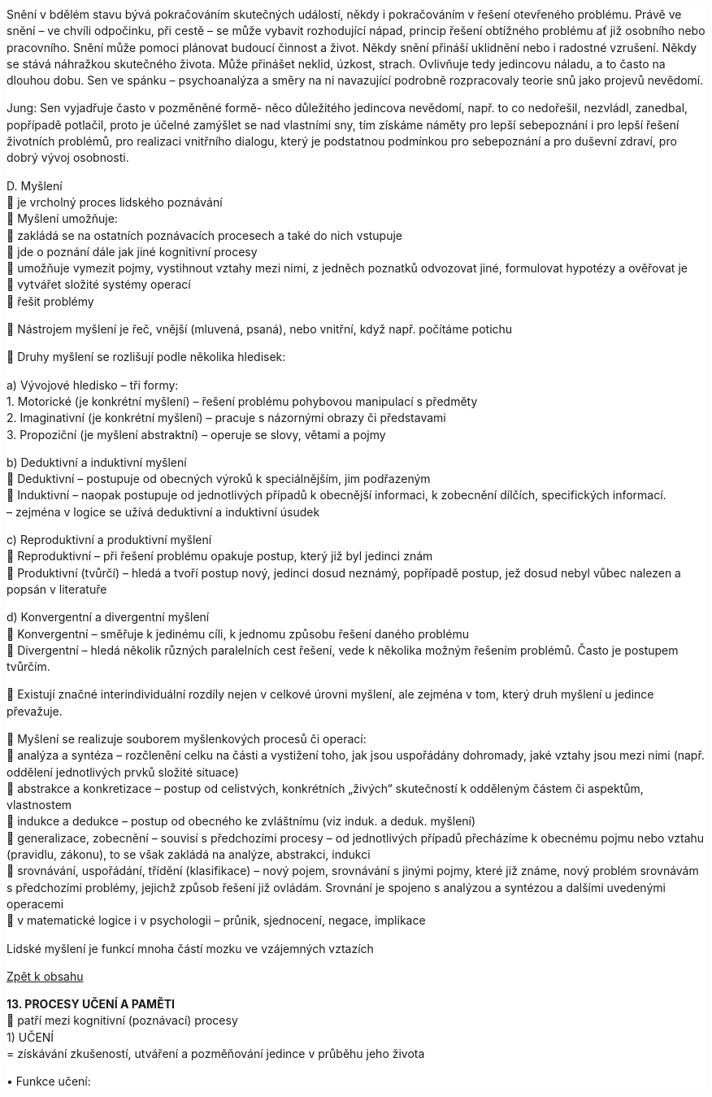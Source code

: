 <p>Snění v bdělém stavu bývá pokračováním skutečných událostí, někdy i pokračováním v řešení otevřeného problému. Právě ve snění – ve chvíli odpočinku, při cestě – se může vybavit rozhodující nápad, princip řešení obtížného problému ať již osobního nebo pracovního. Snění může pomoci plánovat budoucí činnost a život. Někdy snění přináší uklidnění nebo i radostné vzrušení. Někdy se stává náhražkou skutečného života. Může přinášet neklid, úzkost, strach. Ovlivňuje tedy jedincovu náladu, a to často na dlouhou dobu. Sen ve spánku – psychoanalýza a směry na ni navazující podrobně rozpracovaly teorie snů jako projevů nevědomí.</p>
<p>Jung: Sen vyjadřuje často v pozměněné formě- něco důležitého jedincova nevědomí, např. to co nedořešil, nezvládl, zanedbal, popřípadě potlačil, proto je účelné zamýšlet se nad vlastními sny, tím získáme náměty pro lepší sebepoznání i pro lepší řešení životních problémů, pro realizaci vnitřního dialogu, který je podstatnou podmínkou pro sebepoznání a pro duševní zdraví, pro dobrý vývoj osobnosti.</p>
<p>D. Myšlení<br />
 je vrcholný proces lidského poznávání<br />
 Myšlení umožňuje:<br />
 zakládá se na ostatních poznávacích procesech a také do nich vstupuje<br />
 jde o poznání dále jak jiné kognitivní procesy<br />
 umožňuje vymezit pojmy, vystihnout vztahy mezi nimi, z jedněch poznatků odvozovat jiné, formulovat hypotézy a ověřovat je<br />
 vytvářet složité systémy operací<br />
 řešit problémy</p>
<p> Nástrojem myšlení je řeč, vnější (mluvená, psaná), nebo vnitřní, když např. počítáme potichu</p>
<p> Druhy myšlení se rozlišují podle několika hledisek:</p>
<p>a) Vývojové hledisko – tři formy:<br />
1. Motorické (je konkrétní myšlení) – řešení problému pohybovou manipulací s předměty<br />
2. Imaginativní (je konkrétní myšlení) – pracuje s názornými obrazy či představami<br />
3. Propoziční (je myšlení abstraktní) – operuje se slovy, větami a pojmy</p>
<p>b) Deduktivní a induktivní myšlení<br />
 Deduktivní – postupuje od obecných výroků k speciálnějším, jim podřazeným<br />
 Induktivní – naopak postupuje od jednotlivých případů k obecnější informaci, k zobecnění dílčích, specifických informací.<br />
&#8211; zejména v logice se užívá deduktivní a induktivní úsudek</p>
<p>c) Reproduktivní a produktivní myšlení<br />
 Reproduktivní – při řešení problému opakuje postup, který již byl jedinci znám<br />
 Produktivní (tvůrčí) – hledá a tvoří postup nový, jedinci dosud neznámý, popřípadě postup, jež dosud nebyl vůbec nalezen a popsán v literatuře</p>
<p>d) Konvergentní a divergentní myšlení<br />
 Konvergentní – směřuje k jedinému cíli, k jednomu způsobu řešení daného problému<br />
 Divergentní – hledá několik různých paralelních cest řešení, vede k několika možným řešením problémů. Často je postupem tvůrčím.</p>
<p> Existují značné interindividuální rozdíly nejen v celkové úrovni myšlení, ale zejména v tom, který druh myšlení u jedince převažuje.</p>
<p> Myšlení se realizuje souborem myšlenkových procesů či operací:<br />
 analýza a syntéza – rozčlenění celku na části a vystižení toho, jak jsou uspořádány dohromady, jaké vztahy jsou mezi nimi (např. oddělení jednotlivých prvků složité situace)<br />
 abstrakce a konkretizace – postup od celistvých, konkrétních „živých“ skutečností k odděleným částem či aspektům, vlastnostem<br />
 indukce a dedukce – postup od obecného ke zvláštnímu (viz induk. a deduk. myšlení)<br />
 generalizace, zobecnění – souvisí s předchozími procesy &#8211; od jednotlivých případů přecházíme k obecnému pojmu nebo vztahu (pravidlu, zákonu), to se však zakládá na analýze, abstrakci, indukci<br />
 srovnávání, uspořádání, třídění (klasifikace) – nový pojem, srovnávání s jinými pojmy, které již známe, nový problém srovnávám s předchozími problémy, jejichž způsob řešení již ovládám. Srovnání je spojeno s analýzou a syntézou a dalšími uvedenými operacemi<br />
 v matematické logice i v psychologii – průnik, sjednocení, negace, implikace</p>
<p>Lidské myšlení je funkcí mnoha částí mozku ve vzájemných vztazích</p>
<p><a name="13"></a></p>
<p><a href="#">Zpět k obsahu</a></p>
<p><strong>13. PROCESY UČENÍ A PAMĚTI</strong><br />
 patří mezi kognitivní (poznávací) procesy<br />
1) UČENÍ<br />
= získávání zkušeností, utváření a pozměňování jedince v průběhu jeho života</p>
<p>• Funkce učení:<br />